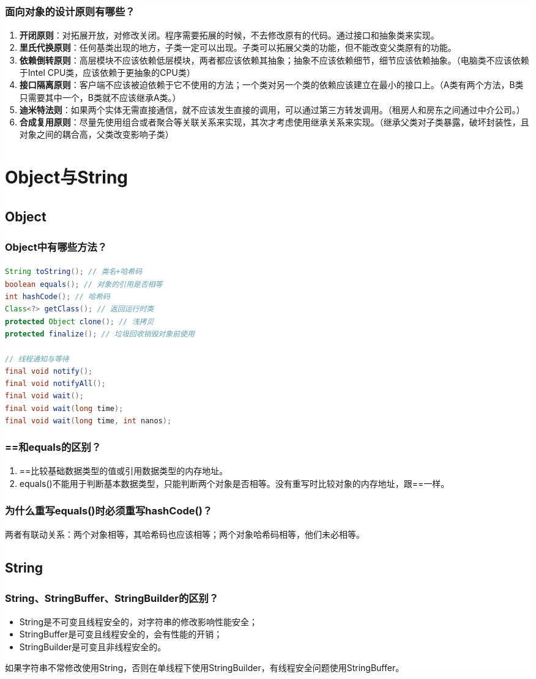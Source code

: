 ### 面向对象的设计原则有哪些？

1. **开闭原则**：对拓展开放，对修改关闭。程序需要拓展的时候，不去修改原有的代码。通过接口和抽象类来实现。
2. **里氏代换原则**：任何基类出现的地方，子类一定可以出现。子类可以拓展父类的功能，但不能改变父类原有的功能。
3. **依赖倒转原则**：高层模块不应该依赖低层模块，两者都应该依赖其抽象；抽象不应该依赖细节，细节应该依赖抽象。（电脑类不应该依赖于Intel CPU类，应该依赖于更抽象的CPU类）
4. **接口隔离原则**：客户端不应该被迫依赖于它不使用的方法；一个类对另一个类的依赖应该建立在最小的接口上。（A类有两个方法，B类只需要其中一个，B类就不应该继承A类。）
5. **迪米特法则**：如果两个实体无需直接通信，就不应该发生直接的调用，可以通过第三方转发调用。（租房人和房东之间通过中介公司。）
6. **合成复用原则**：尽量先使用组合或者聚合等关联关系来实现，其次才考虑使用继承关系来实现。（继承父类对子类暴露，破坏封装性，且对象之间的耦合高，父类改变影响子类）

# Object与String

## Object

### Object中有哪些方法？

```java
String toString(); // 类名+哈希码
boolean equals(); // 对象的引用是否相等
int hashCode(); // 哈希码
Class<?> getClass(); // 返回运行时类
protected Object clone(); // 浅拷贝
protected finalize(); // 垃圾回收销毁对象前使用

// 线程通知与等待
final void notify();
final void notifyAll();
final void wait();
final void wait(long time);
final void wait(long time, int nanos);
```

### ==和equals的区别？

1. ==比较基础数据类型的值或引用数据类型的内存地址。
2. equals()不能用于判断基本数据类型，只能判断两个对象是否相等。没有重写时比较对象的内存地址，跟==一样。

### 为什么重写equals()时必须重写hashCode()？

两者有联动关系：两个对象相等，其哈希码也应该相等；两个对象哈希码相等，他们未必相等。

## String

### String、StringBuffer、StringBuilder的区别？

- String是不可变且线程安全的，对字符串的修改影响性能安全；
- StringBuffer是可变且线程安全的，会有性能的开销；
- StringBuilder是可变且非线程安全的。

如果字符串不常修改使用String，否则在单线程下使用StringBuilder，有线程安全问题使用StringBuffer。
